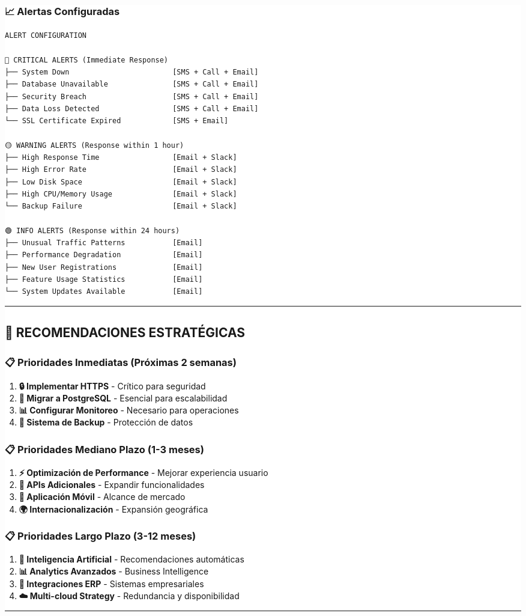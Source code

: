 ### **📈 Alertas Configuradas**
```
ALERT CONFIGURATION

🔴 CRITICAL ALERTS (Immediate Response)
├── System Down                        [SMS + Call + Email]
├── Database Unavailable               [SMS + Call + Email]
├── Security Breach                    [SMS + Call + Email]
├── Data Loss Detected                 [SMS + Call + Email]
└── SSL Certificate Expired            [SMS + Email]

🟡 WARNING ALERTS (Response within 1 hour)
├── High Response Time                 [Email + Slack]
├── High Error Rate                    [Email + Slack]
├── Low Disk Space                     [Email + Slack]
├── High CPU/Memory Usage              [Email + Slack]
└── Backup Failure                     [Email + Slack]

🟢 INFO ALERTS (Response within 24 hours)
├── Unusual Traffic Patterns           [Email]
├── Performance Degradation            [Email]
├── New User Registrations             [Email]
├── Feature Usage Statistics           [Email]
└── System Updates Available           [Email]
```

---

## 🎯 **RECOMENDACIONES ESTRATÉGICAS**

### **📋 Prioridades Inmediatas (Próximas 2 semanas)**
1. **🔒 Implementar HTTPS** - Crítico para seguridad
2. **💾 Migrar a PostgreSQL** - Esencial para escalabilidad
3. **📊 Configurar Monitoreo** - Necesario para operaciones
4. **🔄 Sistema de Backup** - Protección de datos

### **📋 Prioridades Mediano Plazo (1-3 meses)**
1. **⚡ Optimización de Performance** - Mejorar experiencia usuario
2. **🔗 APIs Adicionales** - Expandir funcionalidades
3. **📱 Aplicación Móvil** - Alcance de mercado
4. **🌍 Internacionalización** - Expansión geográfica

### **📋 Prioridades Largo Plazo (3-12 meses)**
1. **🤖 Inteligencia Artificial** - Recomendaciones automáticas
2. **📊 Analytics Avanzados** - Business Intelligence
3. **🔗 Integraciones ERP** - Sistemas empresariales
4. **☁️ Multi-cloud Strategy** - Redundancia y disponibilidad

---

